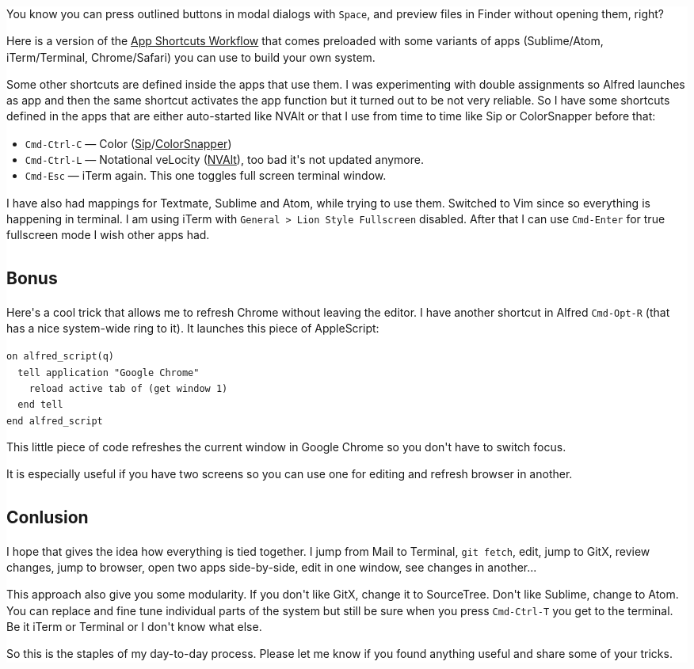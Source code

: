 You know you can press outlined buttons in modal dialogs with `Space`, and
preview files in Finder without opening them, right?

Here is a version of the [App Shortcuts
Workflow](http://www.packal.org/workflow/app-shortcuts) that comes preloaded
with some variants of apps (Sublime/Atom, iTerm/Terminal, Chrome/Safari) you
can use to build your own system.

Some other shortcuts are defined inside the apps that use them. I was
experimenting with double assignments so Alfred launches as app and then the
same shortcut activates the app function but it turned out to be not very
reliable.  So I have some shortcuts defined in the apps that are either
auto-started like NVAlt or that I use from time to time like Sip or
ColorSnapper before that:

* `Cmd-Ctrl-C` — Color ([Sip](http://www.theolabrothers.com/)/[ColorSnapper](http://colorsnapper.com/))
* `Cmd-Ctrl-L` — Notational veLocity ([NVAlt](http://brettterpstra.com/projects/nvalt/)), too bad it's not updated anymore.
* `Cmd-Esc` — iTerm again. This one toggles full screen terminal window.

I have also had mappings for Textmate, Sublime and Atom, while trying to use them.
Switched to Vim since so everything is happening in terminal. I am using iTerm with
`General > Lion Style Fullscreen` disabled. After that I can use `Cmd-Enter` for true
fullscreen mode I wish other apps had.

## Bonus

Here's a cool trick that allows me to refresh Chrome without leaving the editor.
I have another shortcut in Alfred `Cmd-Opt-R` (that has a nice system-wide ring to it).
It launches this piece of AppleScript:

```
on alfred_script(q)
  tell application "Google Chrome"
    reload active tab of (get window 1)
  end tell
end alfred_script
```

This little piece of code refreshes the current window in Google Chrome so you
don't have to switch focus.

It is especially useful if you have two screens so you can use one for editing
and refresh browser in another.

## Conlusion

I hope that gives the idea how everything is tied together. I jump from Mail to
Terminal, `git fetch`, edit, jump to GitX, review changes, jump to browser,
open two apps side-by-side, edit in one window, see changes in another...

This approach also give you some modularity. If you don't like GitX, change it
to SourceTree. Don't like Sublime, change to Atom. You can replace and fine
tune individual parts of the system but still be sure when you press
`Cmd-Ctrl-T` you get to the terminal. Be it iTerm or Terminal or I don't know
what else.

So this is the staples of my day-to-day process. Please let me know if you
found anything useful and share some of your tricks.
